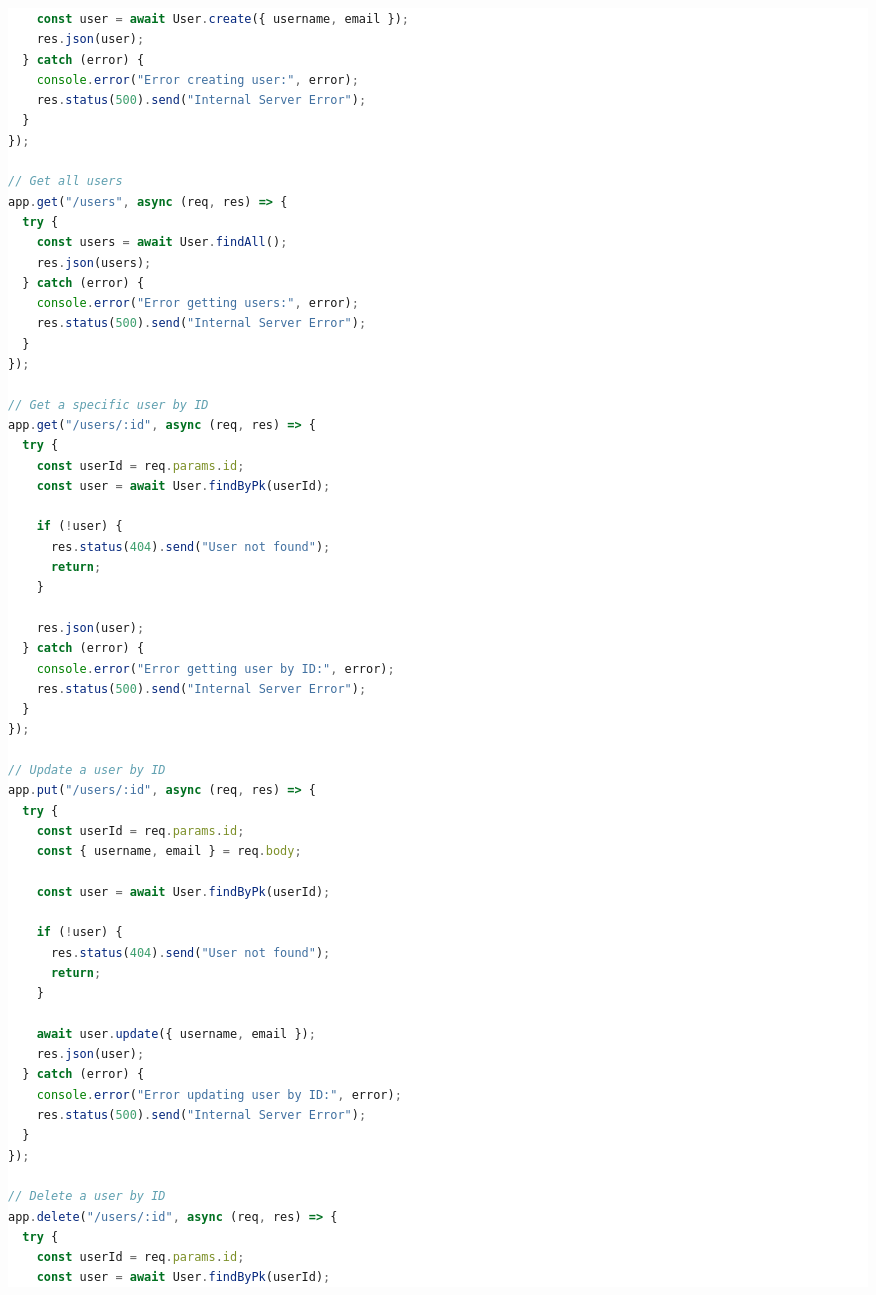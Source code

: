 ```js
    const user = await User.create({ username, email });
    res.json(user);
  } catch (error) {
    console.error("Error creating user:", error);
    res.status(500).send("Internal Server Error");
  }
});

// Get all users
app.get("/users", async (req, res) => {
  try {
    const users = await User.findAll();
    res.json(users);
  } catch (error) {
    console.error("Error getting users:", error);
    res.status(500).send("Internal Server Error");
  }
});

// Get a specific user by ID
app.get("/users/:id", async (req, res) => {
  try {
    const userId = req.params.id;
    const user = await User.findByPk(userId);

    if (!user) {
      res.status(404).send("User not found");
      return;
    }

    res.json(user);
  } catch (error) {
    console.error("Error getting user by ID:", error);
    res.status(500).send("Internal Server Error");
  }
});

// Update a user by ID
app.put("/users/:id", async (req, res) => {
  try {
    const userId = req.params.id;
    const { username, email } = req.body;

    const user = await User.findByPk(userId);

    if (!user) {
      res.status(404).send("User not found");
      return;
    }

    await user.update({ username, email });
    res.json(user);
  } catch (error) {
    console.error("Error updating user by ID:", error);
    res.status(500).send("Internal Server Error");
  }
});

// Delete a user by ID
app.delete("/users/:id", async (req, res) => {
  try {
    const userId = req.params.id;
    const user = await User.findByPk(userId);
```